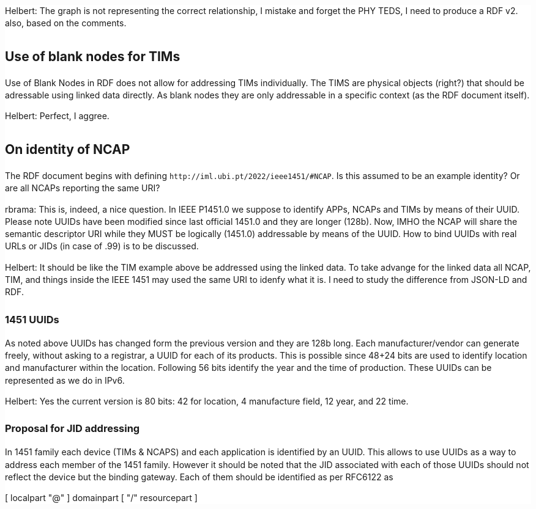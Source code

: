 Helbert: The graph is not representing the correct relationship, I mistake and forget the PHY TEDS,  I need to produce a RDF v2. also, based on the comments. 


## Use of blank nodes for TIMs

Use of Blank Nodes in RDF does not allow for addressing TIMs individually. The TIMS are
physical objects (right?) that should be adressable using linked data directly. As blank
nodes they are only addressable in a specific context (as the RDF document itself).

Helbert: Perfect, I aggree. 

## On identity of NCAP

The RDF document begins with defining `http://iml.ubi.pt/2022/ieee1451/#NCAP`. Is this
assumed to be an example identity? Or are all NCAPs reporting the same URI?

rbrama: This is, indeed, a nice question. In IEEE P1451.0 we suppose to identify APPs, NCAPs and TIMs by means of their UUID. 
Please note UUIDs have been modified since last official 1451.0 and they are longer (128b). Now, IMHO the NCAP will share the
semantic descriptor URI while they MUST be logically (1451.0) addressable by means of the UUID. How to bind UUIDs with real 
URLs or JIDs (in case of .99) is to be discussed.

Helbert: It should be like the TIM example above be addressed using the linked data. To take advange for the linked data all NCAP, TIM, and things inside the IEEE 1451 may used the same URI to idenfy what it is. I need to study the difference from JSON-LD and RDF.  

### 1451 UUIDs

As noted above UUIDs has changed form the previous version and they are 128b long. Each manufacturer/vendor
can generate freely, without asking to a registrar, a UUID for each of its products. This is possible since
48+24 bits are used to identify location and manufacturer within the location. Following 56 bits identify
the year and the time of production. These UUIDs can be represented as we do in IPv6.

Helbert: Yes the current version is 80 bits: 42 for location, 4 manufacture field, 12 year, and 22 time. 

### Proposal for JID addressing

In 1451 family each device (TIMs & NCAPS) and each application is identified by an UUID. This allows to 
use UUIDs as a way to address each member of the 1451 family. However it should be noted that the JID 
associated with each of those UUIDs should not reflect the device but the binding gateway. Each of them
should be identified as per RFC6122 as

   [ localpart "@" ] domainpart [ "/" resourcepart ]
   